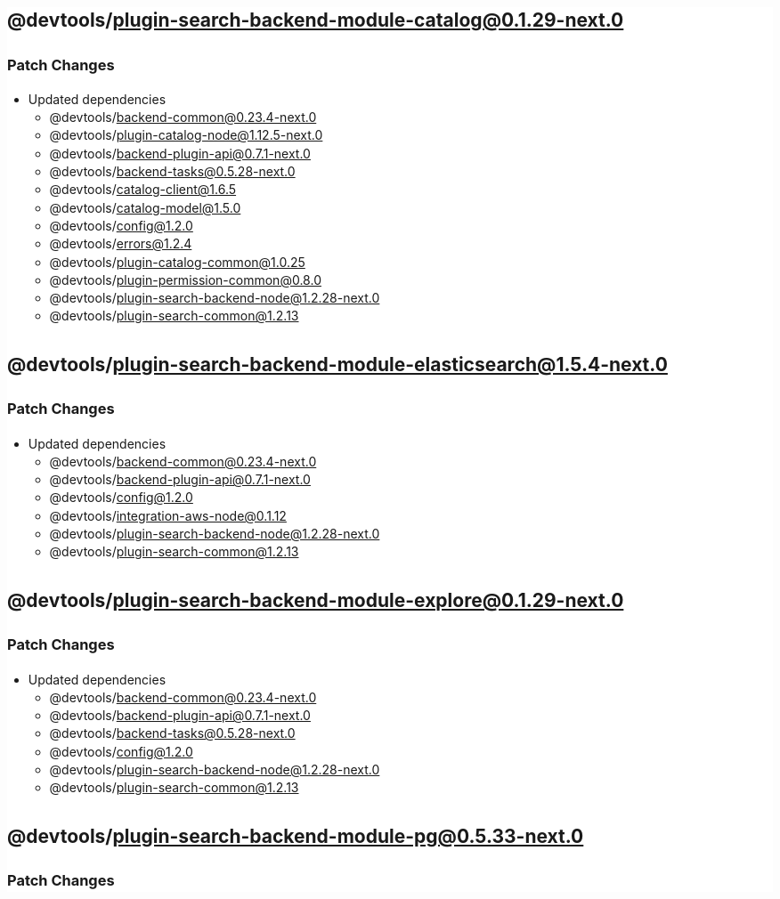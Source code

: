 ## @devtools/plugin-search-backend-module-catalog@0.1.29-next.0

### Patch Changes

- Updated dependencies
  - @devtools/backend-common@0.23.4-next.0
  - @devtools/plugin-catalog-node@1.12.5-next.0
  - @devtools/backend-plugin-api@0.7.1-next.0
  - @devtools/backend-tasks@0.5.28-next.0
  - @devtools/catalog-client@1.6.5
  - @devtools/catalog-model@1.5.0
  - @devtools/config@1.2.0
  - @devtools/errors@1.2.4
  - @devtools/plugin-catalog-common@1.0.25
  - @devtools/plugin-permission-common@0.8.0
  - @devtools/plugin-search-backend-node@1.2.28-next.0
  - @devtools/plugin-search-common@1.2.13

## @devtools/plugin-search-backend-module-elasticsearch@1.5.4-next.0

### Patch Changes

- Updated dependencies
  - @devtools/backend-common@0.23.4-next.0
  - @devtools/backend-plugin-api@0.7.1-next.0
  - @devtools/config@1.2.0
  - @devtools/integration-aws-node@0.1.12
  - @devtools/plugin-search-backend-node@1.2.28-next.0
  - @devtools/plugin-search-common@1.2.13

## @devtools/plugin-search-backend-module-explore@0.1.29-next.0

### Patch Changes

- Updated dependencies
  - @devtools/backend-common@0.23.4-next.0
  - @devtools/backend-plugin-api@0.7.1-next.0
  - @devtools/backend-tasks@0.5.28-next.0
  - @devtools/config@1.2.0
  - @devtools/plugin-search-backend-node@1.2.28-next.0
  - @devtools/plugin-search-common@1.2.13

## @devtools/plugin-search-backend-module-pg@0.5.33-next.0

### Patch Changes
